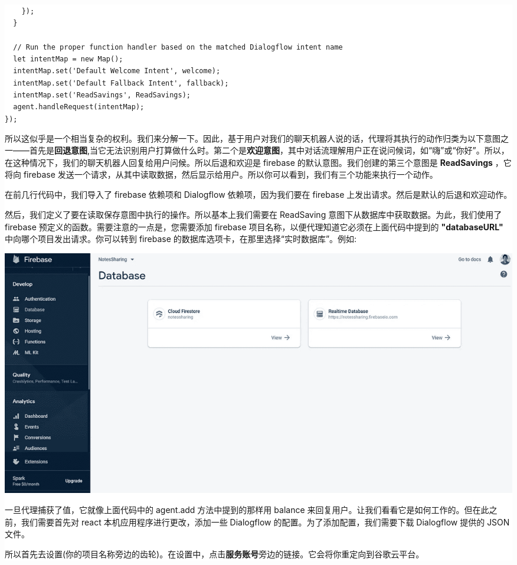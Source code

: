 ```
    });
  }

  // Run the proper function handler based on the matched Dialogflow intent name
  let intentMap = new Map();
  intentMap.set('Default Welcome Intent', welcome);
  intentMap.set('Default Fallback Intent', fallback);
  intentMap.set('ReadSavings', ReadSavings);
  agent.handleRequest(intentMap);
});
```

所以这似乎是一个相当复杂的权利。我们来分解一下。因此，基于用户对我们的聊天机器人说的话，代理将其执行的动作归类为以下意图之一——首先是**回退意图**,当它无法识别用户打算做什么时。第二个是**欢迎意图**，其中对话流理解用户正在说问候词，如“嗨”或“你好”。所以，在这种情况下，我们的聊天机器人回复给用户问候。所以后退和欢迎是 firebase 的默认意图。我们创建的第三个意图是 **ReadSavings** ，它将向 firebase 发送一个请求，从其中读取数据，然后显示给用户。所以你可以看到，我们有三个功能来执行一个动作。

在前几行代码中，我们导入了 firebase 依赖项和 Dialogflow 依赖项，因为我们要在 firebase 上发出请求。然后是默认的后退和欢迎动作。

然后，我们定义了要在读取保存意图中执行的操作。所以基本上我们需要在 ReadSaving 意图下从数据库中获取数据。为此，我们使用了 firebase 预定义的函数。需要注意的一点是，您需要添加 firebase 项目名称，以便代理知道它必须在上面代码中提到的 **"databaseURL"** 中向哪个项目发出请求。你可以转到 firebase 的数据库选项卡，在那里选择“实时数据库”。例如:

![](img/df8049d4aa2f5cfa1a9e89b8e375d56e.png)

一旦代理捕获了值，它就像上面代码中的 agent.add 方法中提到的那样用 balance 来回复用户。让我们看看它是如何工作的。但在此之前，我们需要首先对 react 本机应用程序进行更改，添加一些 Dialogflow 的配置。为了添加配置，我们需要下载 Dialogflow 提供的 JSON 文件。

所以首先去设置(你的项目名称旁边的齿轮)。在设置中，点击**服务账号**旁边的链接。它会将你重定向到谷歌云平台。
